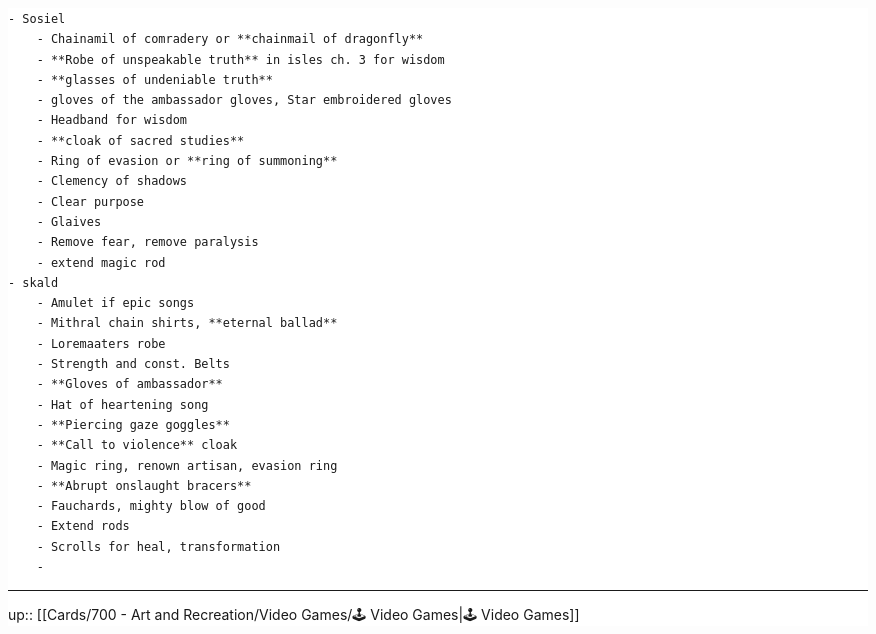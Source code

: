 	- Sosiel
		- Chainamil of comradery or **chainmail of dragonfly** 
		- **Robe of unspeakable truth** in isles ch. 3 for wisdom
		- **glasses of undeniable truth** 
		- gloves of the ambassador gloves, Star embroidered gloves 
		- Headband for wisdom
		- **cloak of sacred studies**
		- Ring of evasion or **ring of summoning**
		- Clemency of shadows
		- Clear purpose
		- Glaives 
		- Remove fear, remove paralysis
		- extend magic rod
	- skald
		- Amulet if epic songs
		- Mithral chain shirts, **eternal ballad**
		- Loremaaters robe
		- Strength and const. Belts
		- **Gloves of ambassador**
		- Hat of heartening song
		- **Piercing gaze goggles**
		- **Call to violence** cloak
		- Magic ring, renown artisan, evasion ring 
		- **Abrupt onslaught bracers**
		- Fauchards, mighty blow of good
		- Extend rods
		- Scrolls for heal, transformation 
		- 

---
up:: [[Cards/700 - Art and Recreation/Video Games/🕹 Video Games\|🕹 Video Games]]


